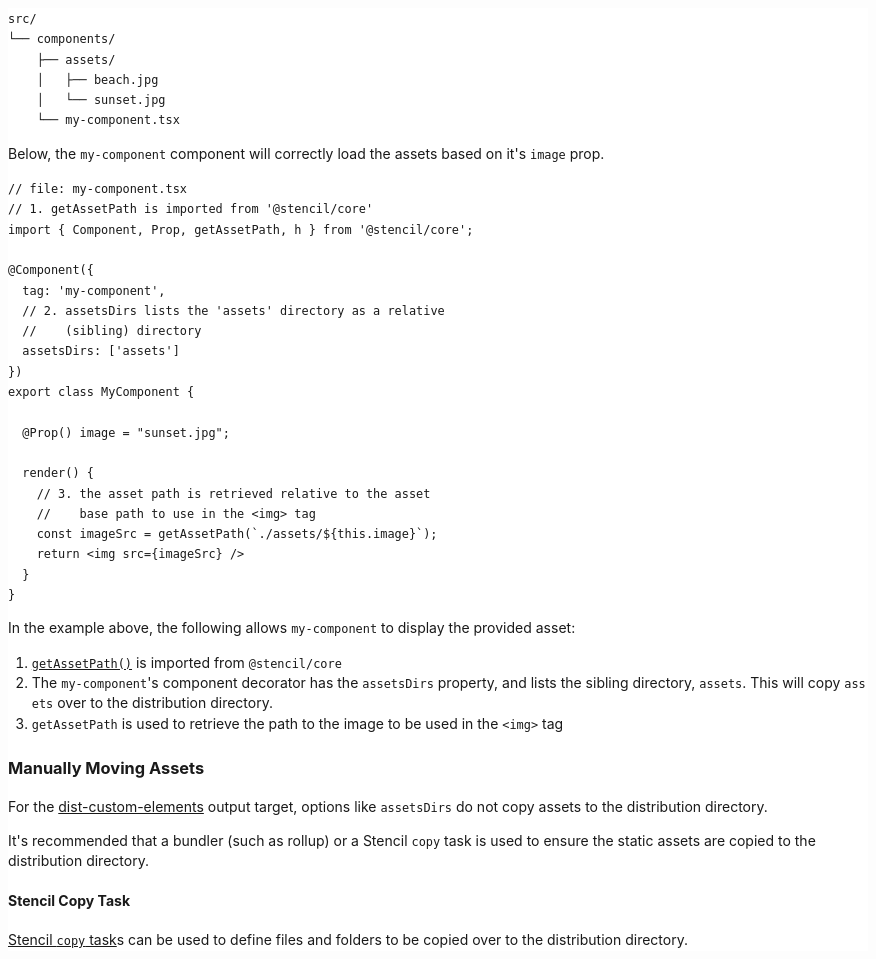 ```
src/
└── components/
    ├── assets/
    │   ├── beach.jpg
    │   └── sunset.jpg
    └── my-component.tsx
```

Below, the `my-component` component will correctly load the assets based on it's `image` prop.

```tsx
// file: my-component.tsx
// 1. getAssetPath is imported from '@stencil/core'
import { Component, Prop, getAssetPath, h } from '@stencil/core';

@Component({
  tag: 'my-component',
  // 2. assetsDirs lists the 'assets' directory as a relative
  //    (sibling) directory
  assetsDirs: ['assets']
})
export class MyComponent {

  @Prop() image = "sunset.jpg";

  render() {
    // 3. the asset path is retrieved relative to the asset 
    //    base path to use in the <img> tag
    const imageSrc = getAssetPath(`./assets/${this.image}`);
    return <img src={imageSrc} />
  }
}
```

In the example above, the following allows `my-component` to display the provided asset:
1. [`getAssetPath()`](#getassetpath) is imported from `@stencil/core`
2. The `my-component`'s component decorator has the `assetsDirs` property, and lists the sibling directory, `assets`. This will copy `assets` over to the distribution directory.
3. `getAssetPath` is used to retrieve the path to the image to be used in the `<img>` tag

### Manually Moving Assets

For the [dist-custom-elements](../output-targets/custom-elements.md) output target, options like `assetsDirs` do not copy assets to the distribution directory.

It's recommended that a bundler (such as rollup) or a Stencil `copy` task is used to ensure the static assets are copied to the distribution directory.

#### Stencil Copy Task

[Stencil `copy` task](../output-targets/copy-tasks.md)s can be used to define files and folders to be copied over to the distribution directory.
